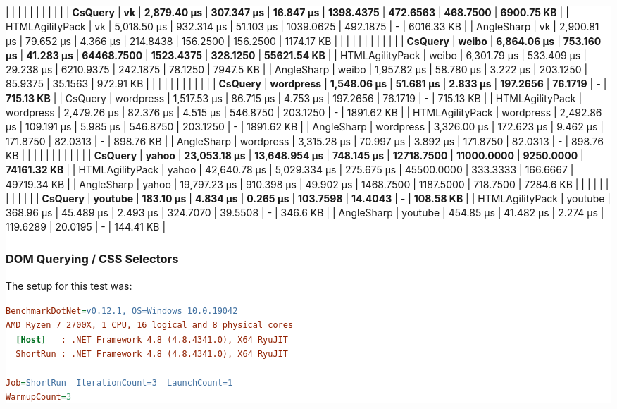 |                 |                      |               |                |               |             |            |            |              |
|         **CsQuery** |                   **vk** |   **2,879.40 μs** |     **307.347 μs** |     **16.847 μs** |   **1398.4375** |   **472.6563** |   **468.7500** |   **6900.75 KB** |
| HTMLAgilityPack |                   vk |   5,018.50 μs |     932.314 μs |     51.103 μs |   1039.0625 |   492.1875 |          - |   6016.33 KB |
|      AngleSharp |                   vk |   2,900.81 μs |      79.652 μs |      4.366 μs |    214.8438 |   156.2500 |   156.2500 |   1174.17 KB |
|                 |                      |               |                |               |             |            |            |              |
|         **CsQuery** |                **weibo** |   **6,864.06 μs** |     **753.160 μs** |     **41.283 μs** |  **64468.7500** |  **1523.4375** |   **328.1250** |  **55621.54 KB** |
| HTMLAgilityPack |                weibo |   6,301.79 μs |     533.409 μs |     29.238 μs |   6210.9375 |   242.1875 |    78.1250 |    7947.5 KB |
|      AngleSharp |                weibo |   1,957.82 μs |      58.780 μs |      3.222 μs |    203.1250 |    85.9375 |    35.1563 |    972.91 KB |
|                 |                      |               |                |               |             |            |            |              |
|         **CsQuery** |            **wordpress** |   **1,548.06 μs** |      **51.681 μs** |      **2.833 μs** |    **197.2656** |    **76.1719** |          **-** |    **715.13 KB** |
|         CsQuery |            wordpress |   1,517.53 μs |      86.715 μs |      4.753 μs |    197.2656 |    76.1719 |          - |    715.13 KB |
| HTMLAgilityPack |            wordpress |   2,479.26 μs |      82.376 μs |      4.515 μs |    546.8750 |   203.1250 |          - |   1891.62 KB |
| HTMLAgilityPack |            wordpress |   2,492.86 μs |     109.191 μs |      5.985 μs |    546.8750 |   203.1250 |          - |   1891.62 KB |
|      AngleSharp |            wordpress |   3,326.00 μs |     172.623 μs |      9.462 μs |    171.8750 |    82.0313 |          - |    898.76 KB |
|      AngleSharp |            wordpress |   3,315.28 μs |      70.997 μs |      3.892 μs |    171.8750 |    82.0313 |          - |    898.76 KB |
|                 |                      |               |                |               |             |            |            |              |
|         **CsQuery** |                **yahoo** |  **23,053.18 μs** |  **13,648.954 μs** |    **748.145 μs** |  **12718.7500** | **11000.0000** |  **9250.0000** |  **74161.32 KB** |
| HTMLAgilityPack |                yahoo |  42,640.78 μs |   5,029.334 μs |    275.675 μs |  45500.0000 |   333.3333 |   166.6667 |  49719.34 KB |
|      AngleSharp |                yahoo |  19,797.23 μs |     910.398 μs |     49.902 μs |   1468.7500 |  1187.5000 |   718.7500 |    7284.6 KB |
|                 |                      |               |                |               |             |            |            |              |
|         **CsQuery** |              **youtube** |     **183.10 μs** |       **4.834 μs** |      **0.265 μs** |    **103.7598** |    **14.4043** |          **-** |    **108.58 KB** |
| HTMLAgilityPack |              youtube |     368.96 μs |      45.489 μs |      2.493 μs |    324.7070 |    39.5508 |          - |     346.6 KB |
|      AngleSharp |              youtube |     454.85 μs |      41.482 μs |      2.274 μs |    119.6289 |    20.0195 |          - |    144.41 KB |

### DOM Querying / CSS Selectors

The setup for this test was:

``` ini
BenchmarkDotNet=v0.12.1, OS=Windows 10.0.19042
AMD Ryzen 7 2700X, 1 CPU, 16 logical and 8 physical cores
  [Host]   : .NET Framework 4.8 (4.8.4341.0), X64 RyuJIT
  ShortRun : .NET Framework 4.8 (4.8.4341.0), X64 RyuJIT

Job=ShortRun  IterationCount=3  LaunchCount=1
WarmupCount=3
```

